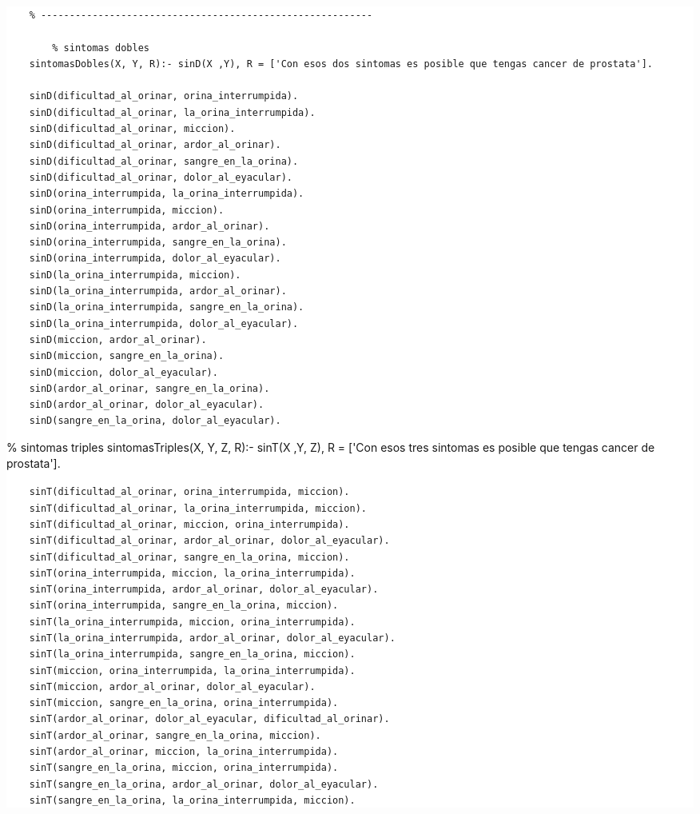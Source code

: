         % ----------------------------------------------------------

            % sintomas dobles
        sintomasDobles(X, Y, R):- sinD(X ,Y), R = ['Con esos dos sintomas es posible que tengas cancer de prostata'].

        sinD(dificultad_al_orinar, orina_interrumpida).
        sinD(dificultad_al_orinar, la_orina_interrumpida).
        sinD(dificultad_al_orinar, miccion).
        sinD(dificultad_al_orinar, ardor_al_orinar).
        sinD(dificultad_al_orinar, sangre_en_la_orina).
        sinD(dificultad_al_orinar, dolor_al_eyacular).
        sinD(orina_interrumpida, la_orina_interrumpida).
        sinD(orina_interrumpida, miccion).
        sinD(orina_interrumpida, ardor_al_orinar).
        sinD(orina_interrumpida, sangre_en_la_orina).
        sinD(orina_interrumpida, dolor_al_eyacular).
        sinD(la_orina_interrumpida, miccion).
        sinD(la_orina_interrumpida, ardor_al_orinar).
        sinD(la_orina_interrumpida, sangre_en_la_orina).
        sinD(la_orina_interrumpida, dolor_al_eyacular).
        sinD(miccion, ardor_al_orinar).
        sinD(miccion, sangre_en_la_orina).
        sinD(miccion, dolor_al_eyacular).
        sinD(ardor_al_orinar, sangre_en_la_orina).
        sinD(ardor_al_orinar, dolor_al_eyacular).
        sinD(sangre_en_la_orina, dolor_al_eyacular).
         
 % sintomas triples
        sintomasTriples(X, Y, Z, R):- sinT(X ,Y, Z), R = ['Con esos tres sintomas es posible que tengas cancer de prostata'].

        sinT(dificultad_al_orinar, orina_interrumpida, miccion).
        sinT(dificultad_al_orinar, la_orina_interrumpida, miccion).
        sinT(dificultad_al_orinar, miccion, orina_interrumpida).
        sinT(dificultad_al_orinar, ardor_al_orinar, dolor_al_eyacular).
        sinT(dificultad_al_orinar, sangre_en_la_orina, miccion).
        sinT(orina_interrumpida, miccion, la_orina_interrumpida).
        sinT(orina_interrumpida, ardor_al_orinar, dolor_al_eyacular).
        sinT(orina_interrumpida, sangre_en_la_orina, miccion).
        sinT(la_orina_interrumpida, miccion, orina_interrumpida).
        sinT(la_orina_interrumpida, ardor_al_orinar, dolor_al_eyacular).
        sinT(la_orina_interrumpida, sangre_en_la_orina, miccion).
        sinT(miccion, orina_interrumpida, la_orina_interrumpida).
        sinT(miccion, ardor_al_orinar, dolor_al_eyacular).
        sinT(miccion, sangre_en_la_orina, orina_interrumpida).
        sinT(ardor_al_orinar, dolor_al_eyacular, dificultad_al_orinar).
        sinT(ardor_al_orinar, sangre_en_la_orina, miccion).
        sinT(ardor_al_orinar, miccion, la_orina_interrumpida).
        sinT(sangre_en_la_orina, miccion, orina_interrumpida).
        sinT(sangre_en_la_orina, ardor_al_orinar, dolor_al_eyacular).
        sinT(sangre_en_la_orina, la_orina_interrumpida, miccion).
                